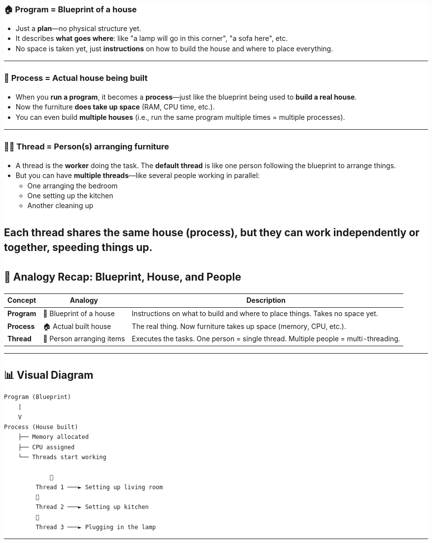 ### 🏠 **Program = Blueprint of a house**

- Just a **plan**—no physical structure yet.
- It describes **what goes where**: like "a lamp will go in this corner", "a sofa here", etc.
- No space is taken yet, just **instructions** on how to build the house and where to place everything.

---

### 🔄 **Process = Actual house being built**

- When you **run a program**, it becomes a **process**—just like the blueprint being used to **build a real house**.
- Now the furniture **does take up space** (RAM, CPU time, etc.).
- You can even build **multiple houses** (i.e., run the same program multiple times = multiple processes).

---

### 🧍‍♂️ **Thread = Person(s) arranging furniture**

- A thread is the **worker** doing the task. The **default thread** is like one person following the blueprint to arrange things.
- But you can have **multiple threads**—like several people working in parallel:
  - One arranging the bedroom
  - One setting up the kitchen
  - Another cleaning up

## Each thread shares the same house (process), but they can work **independently or together**, speeding things up.

## 🧠 Analogy Recap: Blueprint, House, and People

| Concept     | Analogy                   | Description                                                                        |
| ----------- | ------------------------- | ---------------------------------------------------------------------------------- |
| **Program** | 🧱 Blueprint of a house   | Instructions on what to build and where to place things. Takes no space yet.       |
| **Process** | 🏠 Actual built house     | The real thing. Now furniture takes up space (memory, CPU, etc.).                  |
| **Thread**  | 🧍 Person arranging items | Executes the tasks. One person = single thread. Multiple people = multi-threading. |

---

## 📊 Visual Diagram

```plaintext
Program (Blueprint)
    |
    V
Process (House built)
    ├── Memory allocated
    ├── CPU assigned
    └── Threads start working

             🧍
         Thread 1 ───► Setting up living room
         🧍
         Thread 2 ───► Setting up kitchen
         🧍
         Thread 3 ───► Plugging in the lamp
```

---